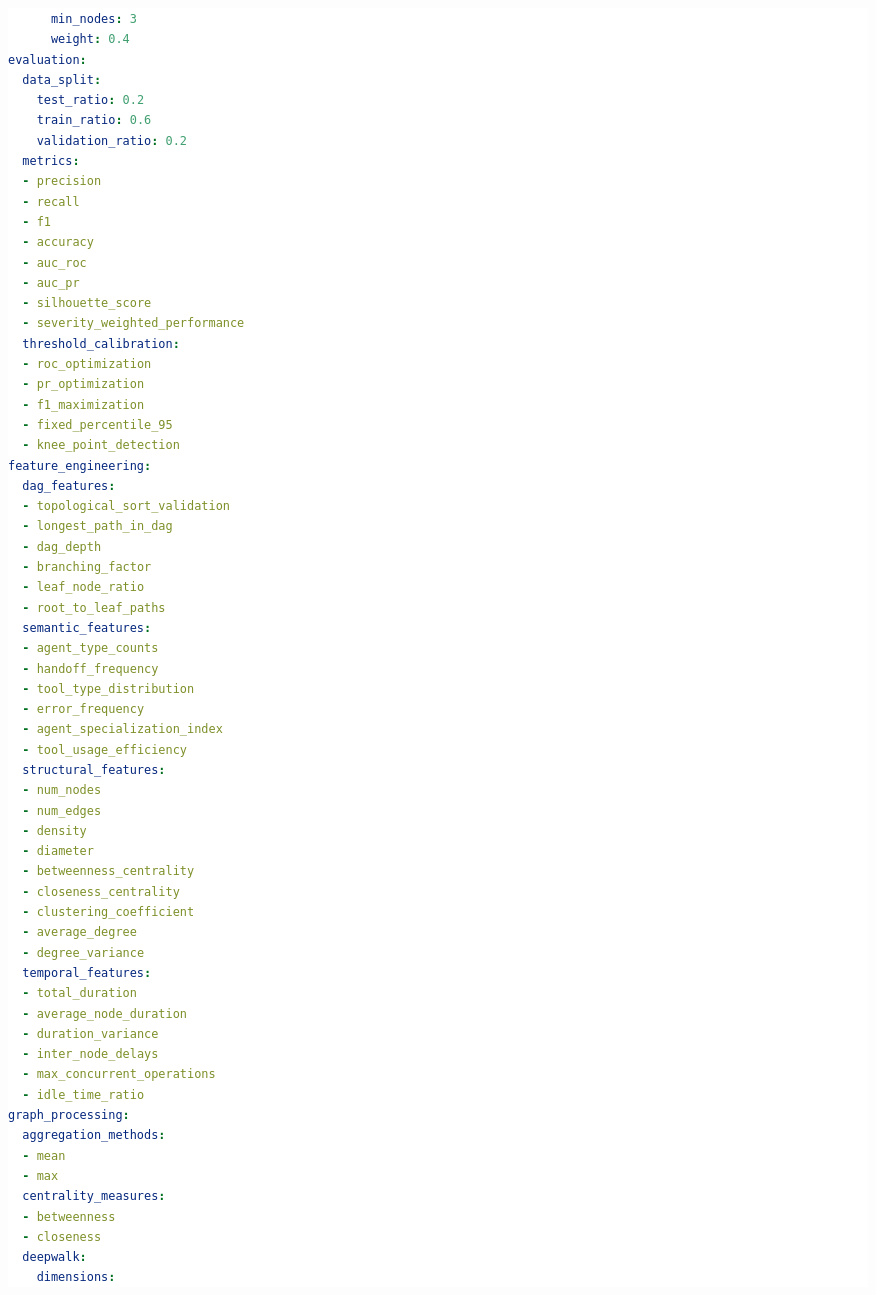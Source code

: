 ```yaml
      min_nodes: 3
      weight: 0.4
evaluation:
  data_split:
    test_ratio: 0.2
    train_ratio: 0.6
    validation_ratio: 0.2
  metrics:
  - precision
  - recall
  - f1
  - accuracy
  - auc_roc
  - auc_pr
  - silhouette_score
  - severity_weighted_performance
  threshold_calibration:
  - roc_optimization
  - pr_optimization
  - f1_maximization
  - fixed_percentile_95
  - knee_point_detection
feature_engineering:
  dag_features:
  - topological_sort_validation
  - longest_path_in_dag
  - dag_depth
  - branching_factor
  - leaf_node_ratio
  - root_to_leaf_paths
  semantic_features:
  - agent_type_counts
  - handoff_frequency
  - tool_type_distribution
  - error_frequency
  - agent_specialization_index
  - tool_usage_efficiency
  structural_features:
  - num_nodes
  - num_edges
  - density
  - diameter
  - betweenness_centrality
  - closeness_centrality
  - clustering_coefficient
  - average_degree
  - degree_variance
  temporal_features:
  - total_duration
  - average_node_duration
  - duration_variance
  - inter_node_delays
  - max_concurrent_operations
  - idle_time_ratio
graph_processing:
  aggregation_methods:
  - mean
  - max
  centrality_measures:
  - betweenness
  - closeness
  deepwalk:
    dimensions:
```